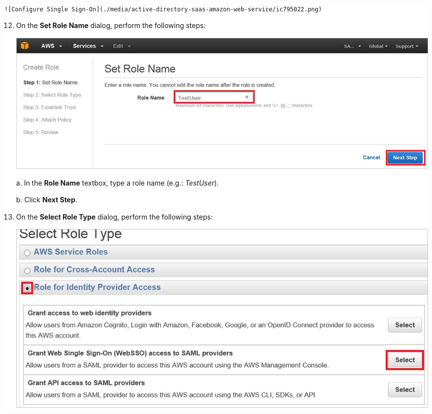     ![Configure Single Sign-On](./media/active-directory-saas-amazon-web-service/ic795022.png)
12. On the **Set Role Name** dialog, perform the following steps: 
    
    ![Configure Single Sign-On](./media/active-directory-saas-amazon-web-service/ic795023.png)
    
    a. In the **Role Name** textbox, type a role name (e.g.: *TestUser*).
    
    b. Click **Next Step**.
13. On the **Select Role Type** dialog, perform the following steps: 
    
    ![Configure Single Sign-On](./media/active-directory-saas-amazon-web-service/ic795024.png)
    